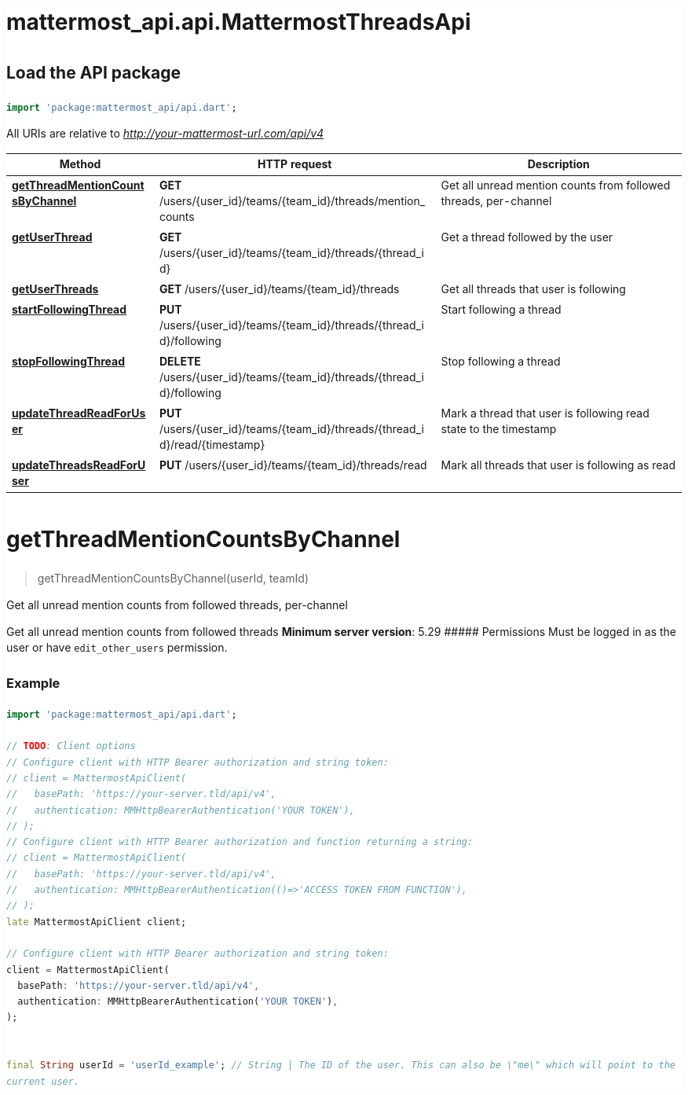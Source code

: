 # mattermost_api.api.MattermostThreadsApi

## Load the API package
```dart
import 'package:mattermost_api/api.dart';
```

All URIs are relative to *http://your-mattermost-url.com/api/v4*

Method | HTTP request | Description
------------- | ------------- | -------------
[**getThreadMentionCountsByChannel**](MattermostThreadsApi.md#getthreadmentioncountsbychannel) | **GET** /users/{user_id}/teams/{team_id}/threads/mention_counts | Get all unread mention counts from followed threads, per-channel
[**getUserThread**](MattermostThreadsApi.md#getuserthread) | **GET** /users/{user_id}/teams/{team_id}/threads/{thread_id} | Get a thread followed by the user
[**getUserThreads**](MattermostThreadsApi.md#getuserthreads) | **GET** /users/{user_id}/teams/{team_id}/threads | Get all threads that user is following
[**startFollowingThread**](MattermostThreadsApi.md#startfollowingthread) | **PUT** /users/{user_id}/teams/{team_id}/threads/{thread_id}/following | Start following a thread
[**stopFollowingThread**](MattermostThreadsApi.md#stopfollowingthread) | **DELETE** /users/{user_id}/teams/{team_id}/threads/{thread_id}/following | Stop following a thread
[**updateThreadReadForUser**](MattermostThreadsApi.md#updatethreadreadforuser) | **PUT** /users/{user_id}/teams/{team_id}/threads/{thread_id}/read/{timestamp} | Mark a thread that user is following read state to the timestamp
[**updateThreadsReadForUser**](MattermostThreadsApi.md#updatethreadsreadforuser) | **PUT** /users/{user_id}/teams/{team_id}/threads/read | Mark all threads that user is following as read


# **getThreadMentionCountsByChannel**
> getThreadMentionCountsByChannel(userId, teamId)

Get all unread mention counts from followed threads, per-channel

Get all unread mention counts from followed threads  __Minimum server version__: 5.29  ##### Permissions Must be logged in as the user or have `edit_other_users` permission. 

### Example
```dart
import 'package:mattermost_api/api.dart';

// TODO: Client options
// Configure client with HTTP Bearer authorization and string token:
// client = MattermostApiClient(
//   basePath: 'https://your-server.tld/api/v4',
//   authentication: MMHttpBearerAuthentication('YOUR TOKEN'),
// );
// Configure client with HTTP Bearer authorization and function returning a string:
// client = MattermostApiClient(
//   basePath: 'https://your-server.tld/api/v4',
//   authentication: MMHttpBearerAuthentication(()=>'ACCESS TOKEN FROM FUNCTION'),
// );
late MattermostApiClient client;

// Configure client with HTTP Bearer authorization and string token:
client = MattermostApiClient(
  basePath: 'https://your-server.tld/api/v4',
  authentication: MMHttpBearerAuthentication('YOUR TOKEN'),
);


final String userId = 'userId_example'; // String | The ID of the user. This can also be \"me\" which will point to the current user.
```
